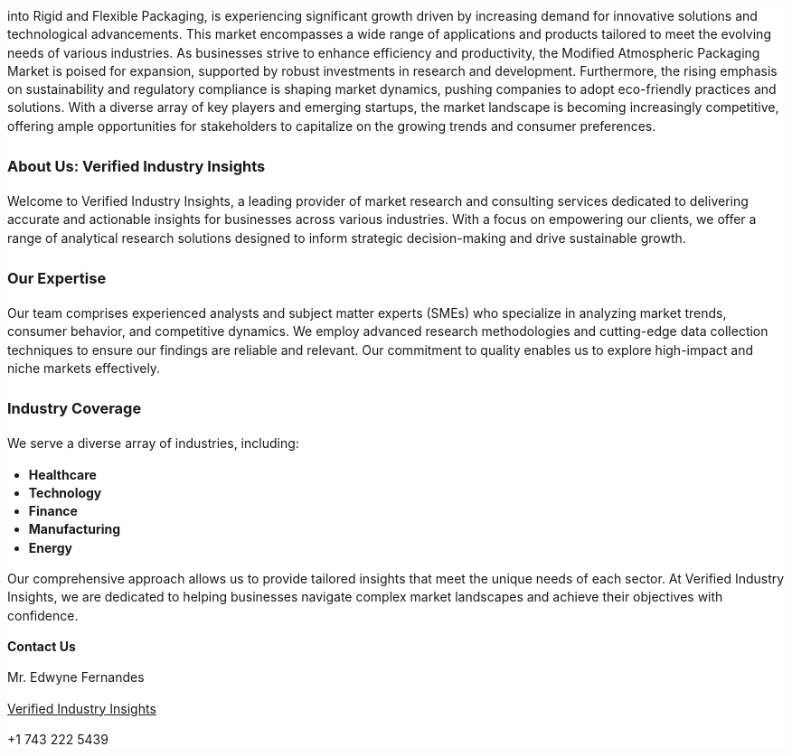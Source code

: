 into Rigid and Flexible Packaging, is experiencing significant growth driven by increasing demand for innovative solutions and technological advancements. This market encompasses a wide range of applications and products tailored to meet the evolving needs of various industries. As businesses strive to enhance efficiency and productivity, the Modified Atmospheric Packaging Market is poised for expansion, supported by robust investments in research and development. Furthermore, the rising emphasis on sustainability and regulatory compliance is shaping market dynamics, pushing companies to adopt eco-friendly practices and solutions. With a diverse array of key players and emerging startups, the market landscape is becoming increasingly competitive, offering ample opportunities for stakeholders to capitalize on the growing trends and consumer preferences.</p><h3>About Us: Verified Industry Insights</h3><p>Welcome to Verified Industry Insights, a leading provider of market research and consulting services dedicated to delivering accurate and actionable insights for businesses across various industries. With a focus on empowering our clients, we offer a range of analytical research solutions designed to inform strategic decision-making and drive sustainable growth.</p><h3>Our Expertise</h3><p>Our team comprises experienced analysts and subject matter experts (SMEs) who specialize in analyzing market trends, consumer behavior, and competitive dynamics. We employ advanced research methodologies and cutting-edge data collection techniques to ensure our findings are reliable and relevant. Our commitment to quality enables us to explore high-impact and niche markets effectively.</p><h3>Industry Coverage</h3><p>We serve a diverse array of industries, including:</p><ul><li><strong>Healthcare</strong></li><li><strong>Technology</strong></li><li><strong>Finance</strong></li><li><strong>Manufacturing</strong></li><li><strong>Energy</strong></li></ul><p>Our comprehensive approach allows us to provide tailored insights that meet the unique needs of each sector. At Verified Industry Insights, we are dedicated to helping businesses navigate complex market landscapes and achieve their objectives with confidence.</p><p><strong>Contact Us</strong></p><p>Mr. Edwyne Fernandes</p><p><a href="https://www.verifiedindustryinsights.com/">Verified Industry Insights</a></p><p>+1 743 222 5439</p>
